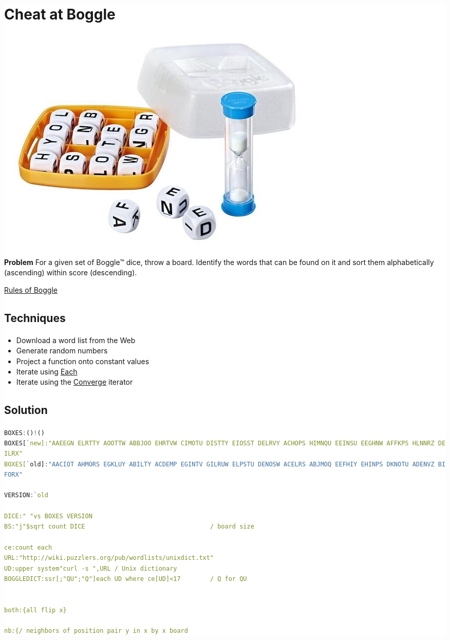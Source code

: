 # Cheat at Boggle

[![Boggle](img/boggle.jpg)](https://shop.hasbro.com/en-us/product/boggle:7EB3363D-5056-9047-F5B7-DC51516DFE25 "Hasbro shop")



**Problem** For a given set of Boggle™ dice, throw a board. Identify the words that can be found on it and sort them alphabetically (ascending) within score (descending).

[Rules of Boggle](https://en.wikipedia.org/wiki/Boggle)


## Techniques

-   Download a word list from the Web
-   Generate random numbers
-   Project a function onto constant values
-   Iterate using [Each](https://code.kx.com/ref/maps)
-   Iterate using the [Converge](https://code.kx.com/ref/accumulators#converge) iterator

## Solution

```q
BOXES:()!()
BOXES[`new]:"AAEEGN ELRTTY AOOTTW ABBJOO EHRTVW CIMOTU DISTTY EIOSST DELRVY ACHOPS HIMNQU EEINSU EEGHNW AFFKPS HLNNRZ DEILRX"
BOXES[`old]:"AACIOT AHMORS EGKLUY ABILTY ACDEMP EGINTV GILRUW ELPSTU DENOSW ACELRS ABJMOQ EEFHIY EHINPS DKNOTU ADENVZ BIFORX"

VERSION:`old

DICE:" "vs BOXES VERSION
BS:"j"$sqrt count DICE                                  / board size

ce:count each
URL:"http://wiki.puzzlers.org/pub/wordlists/unixdict.txt"
UD:upper system"curl -s ",URL / Unix dictionary
BOGGLEDICT:ssr[;"QU";"Q"]each UD where ce[UD]<17        / Q for QU


both:{all flip x}

nb:{/ neighbors of position pair y in x by x board
```